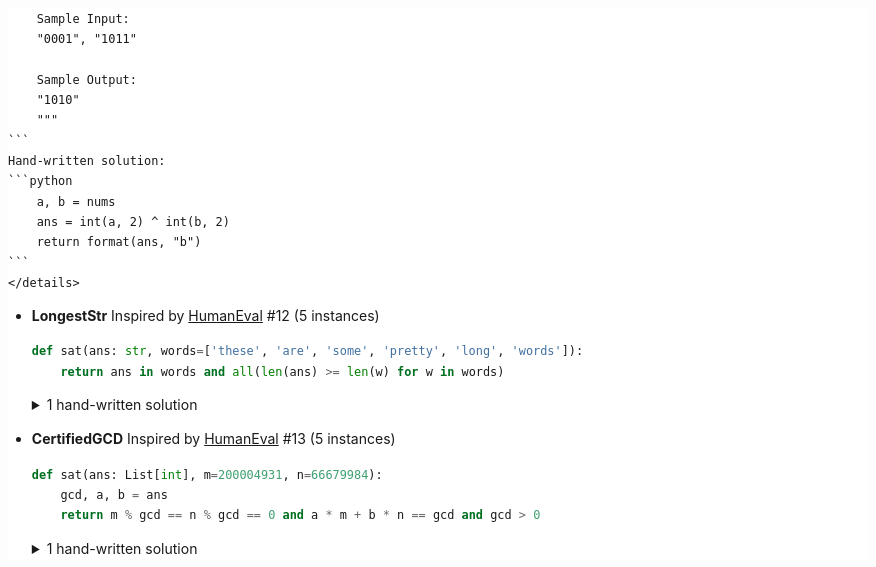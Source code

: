         Sample Input:
        "0001", "1011"
    
        Sample Output:
        "1010"
        """
    ```
    Hand-written solution:
    ```python
        a, b = nums
        ans = int(a, 2) ^ int(b, 2)
        return format(ans, "b")
    ```
    </details>
    
* <a name="longeststr"></a>**LongestStr** Inspired by [HumanEval](https://github.com/openai/human-eval) \#12 (5 instances)
    
    ```python
    def sat(ans: str, words=['these', 'are', 'some', 'pretty', 'long', 'words']):
        return ans in words and all(len(ans) >= len(w) for w in words)
    ```
    <details><summary>1 hand-written solution </summary>
    
    Solution header:
    ```python
    def sol(words=['these', 'are', 'some', 'pretty', 'long', 'words']):
    ```
    Solution docstring (*not* usually provided)
    
    ```python
        """
        Find the longest of a list of strings
    
        Sample Input:
        ["cat", "dog", "sheep", "chimp"]
    
        Sample Output:
        "sheep"
        """
    ```
    Hand-written solution:
    ```python
        return max(words, key=len)
    ```
    </details>
    
* <a name="certifiedgcd"></a>**CertifiedGCD** Inspired by [HumanEval](https://github.com/openai/human-eval) \#13 (5 instances)
    
    ```python
    def sat(ans: List[int], m=200004931, n=66679984):
        gcd, a, b = ans
        return m % gcd == n % gcd == 0 and a * m + b * n == gcd and gcd > 0
    ```
    <details><summary>1 hand-written solution </summary>
    